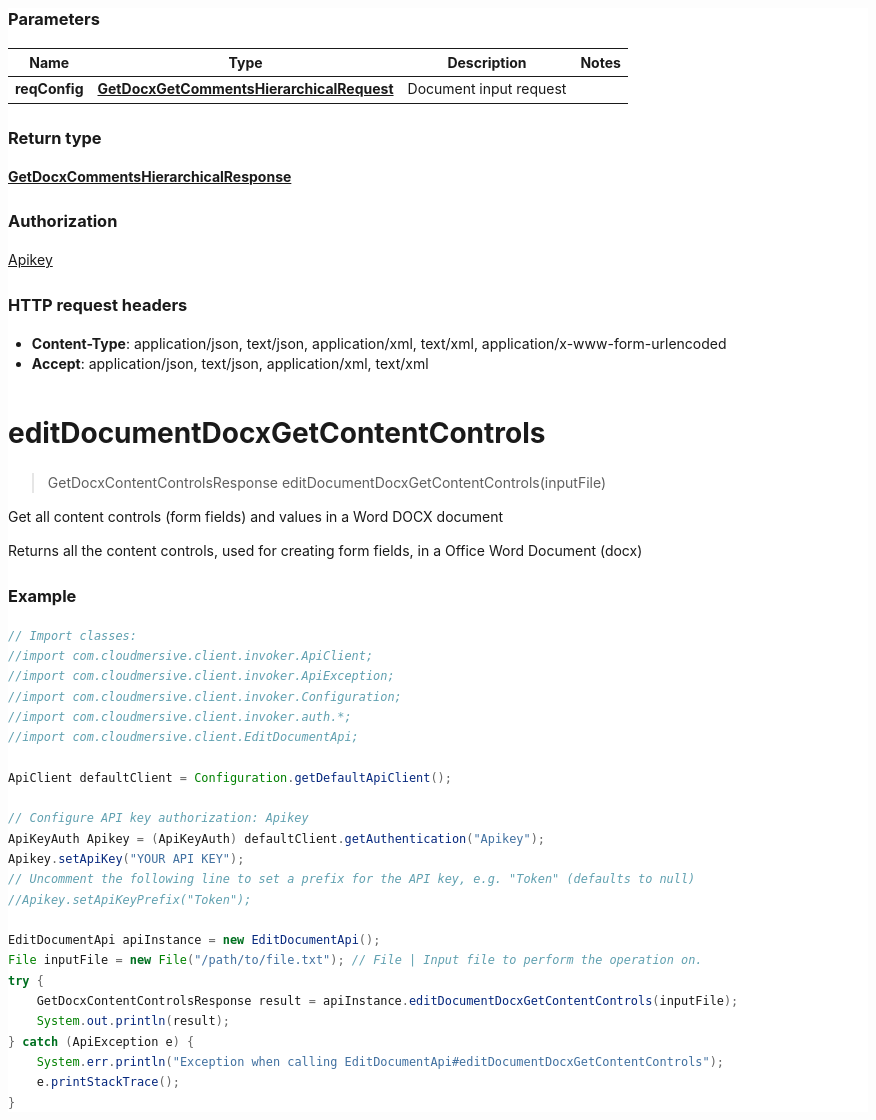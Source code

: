 ### Parameters

Name | Type | Description  | Notes
------------- | ------------- | ------------- | -------------
 **reqConfig** | [**GetDocxGetCommentsHierarchicalRequest**](GetDocxGetCommentsHierarchicalRequest.md)| Document input request |

### Return type

[**GetDocxCommentsHierarchicalResponse**](GetDocxCommentsHierarchicalResponse.md)

### Authorization

[Apikey](../README.md#Apikey)

### HTTP request headers

 - **Content-Type**: application/json, text/json, application/xml, text/xml, application/x-www-form-urlencoded
 - **Accept**: application/json, text/json, application/xml, text/xml

<a name="editDocumentDocxGetContentControls"></a>
# **editDocumentDocxGetContentControls**
> GetDocxContentControlsResponse editDocumentDocxGetContentControls(inputFile)

Get all content controls (form fields) and values in a Word DOCX document

Returns all the content controls, used for creating form fields, in a Office Word Document (docx)

### Example
```java
// Import classes:
//import com.cloudmersive.client.invoker.ApiClient;
//import com.cloudmersive.client.invoker.ApiException;
//import com.cloudmersive.client.invoker.Configuration;
//import com.cloudmersive.client.invoker.auth.*;
//import com.cloudmersive.client.EditDocumentApi;

ApiClient defaultClient = Configuration.getDefaultApiClient();

// Configure API key authorization: Apikey
ApiKeyAuth Apikey = (ApiKeyAuth) defaultClient.getAuthentication("Apikey");
Apikey.setApiKey("YOUR API KEY");
// Uncomment the following line to set a prefix for the API key, e.g. "Token" (defaults to null)
//Apikey.setApiKeyPrefix("Token");

EditDocumentApi apiInstance = new EditDocumentApi();
File inputFile = new File("/path/to/file.txt"); // File | Input file to perform the operation on.
try {
    GetDocxContentControlsResponse result = apiInstance.editDocumentDocxGetContentControls(inputFile);
    System.out.println(result);
} catch (ApiException e) {
    System.err.println("Exception when calling EditDocumentApi#editDocumentDocxGetContentControls");
    e.printStackTrace();
}
```
